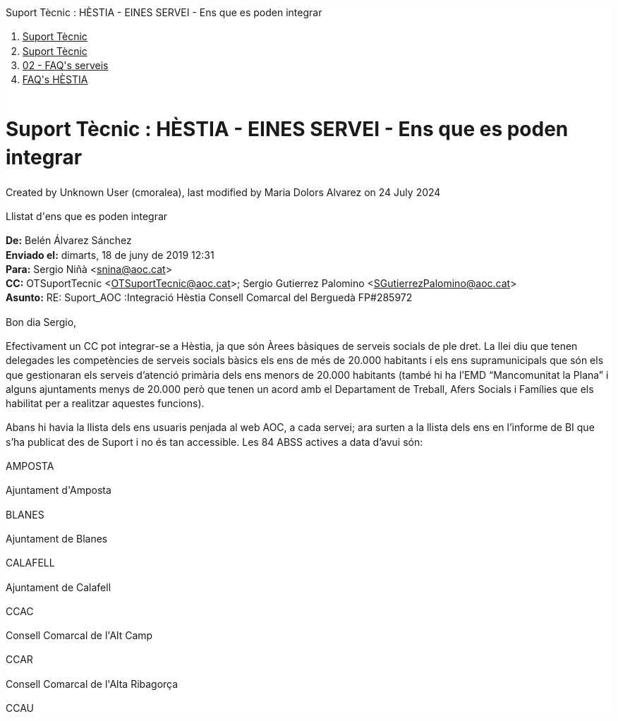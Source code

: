 Suport Tècnic : HÈSTIA - EINES SERVEI - Ens que es poden integrar  

1.  [Suport Tècnic](index.html)
2.  [Suport Tècnic](13893782.html)
3.  [02 - FAQ's serveis](26313393.html)
4.  [FAQ's HÈSTIA](28705593.html)

Suport Tècnic : HÈSTIA - EINES SERVEI - Ens que es poden integrar
=================================================================

Created by Unknown User (cmoralea), last modified by Maria Dolors Alvarez on 24 July 2024

Llistat d'ens que es poden integrar

  

**De:** Belén Álvarez Sánchez  
**Enviado el:** dimarts, 18 de juny de 2019 12:31  
**Para:** Sergio Niñà <[snina@aoc.cat](mailto:snina@aoc.cat)\>  
**CC:** OTSuportTecnic <[OTSuportTecnic@aoc.cat](mailto:OTSuportTecnic@aoc.cat)\>; Sergio Gutierrez Palomino <[SGutierrezPalomino@aoc.cat](mailto:SGutierrezPalomino@aoc.cat)\>  
**Asunto:** RE: Suport\_AOC :Integració Hèstia Consell Comarcal del Berguedà FP#285972

  

Bon dia Sergio,

  

Efectivament un CC pot integrar-se a Hèstia, ja que són Àrees bàsiques de serveis socials de ple dret. La llei diu que tenen delegades les competències de serveis socials bàsics els ens de més de 20.000 habitants i els ens supramunicipals que són els que gestionaran els serveis d’atenció primària dels ens menors de 20.000 habitants (també hi ha l’EMD “Mancomunitat la Plana” i alguns ajuntaments menys de 20.000 però que tenen un acord amb el Departament de Treball, Afers Socials i Famílies que els habilitat per a realitzar aquestes funcions).

  

Abans hi havia la llista dels ens usuaris penjada al web AOC, a cada servei; ara surten a la llista dels ens en l’informe de BI que s’ha publicat des de Suport i no és tan accessible. Les 84 ABSS actives a data d’avui són:

AMPOSTA

Ajuntament d'Amposta

BLANES

Ajuntament de Blanes

CALAFELL

Ajuntament de Calafell

CCAC

Consell Comarcal de l'Alt Camp

CCAR

Consell Comarcal de l'Alta Ribagorça

CCAU
